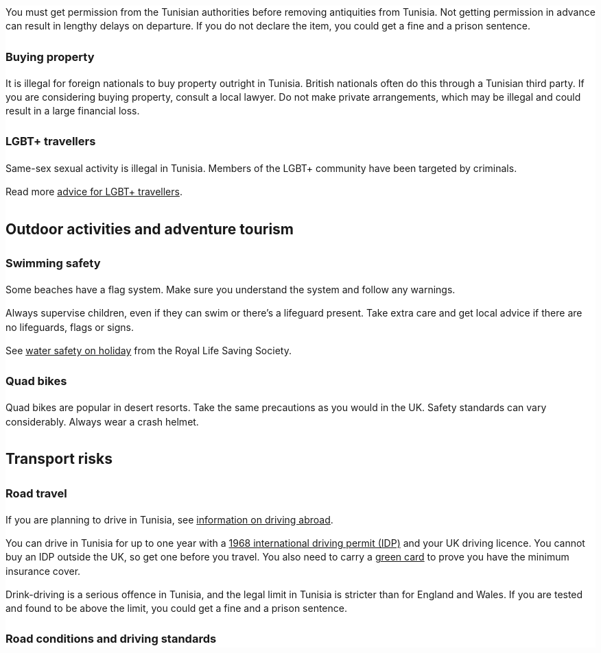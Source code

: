You must get permission from the Tunisian authorities before removing antiquities from Tunisia. Not getting permission in advance can result in lengthy delays on departure. If you do not declare the item, you could get a fine and a prison sentence.

### Buying property

It is illegal for foreign nationals to buy property outright in Tunisia. British nationals often do this through a Tunisian third party. If you are considering buying property, consult a local lawyer. Do not make private arrangements, which may be illegal and could result in a large financial loss.

### LGBT+ travellers

Same-sex sexual activity is illegal in Tunisia. Members of the LGBT+ community have been targeted by criminals.

Read more [advice for LGBT+ travellers](https://www.gov.uk/lesbian-gay-bisexual-and-transgender-foreign-travel-advice).

## Outdoor activities and adventure tourism

### Swimming safety

Some beaches have a flag system. Make sure you understand the system and follow any warnings.

Always supervise children, even if they can swim or there’s a lifeguard present. Take extra care and get local advice if there are no lifeguards, flags or signs.

See [water safety on holiday](https://www.rlss.org.uk/safety-on-holiday) from the Royal Life Saving Society.

### Quad bikes

Quad bikes are popular in desert resorts. Take the same precautions as you would in the UK. Safety standards can vary considerably. Always wear a crash helmet.

## Transport risks

### Road travel

If you are planning to drive in Tunisia, see [information on driving abroad](https://www.gov.uk/driving-abroad).

You can drive in Tunisia for up to one year with a [1968 international driving permit (IDP)](https://www.gov.uk/driving-abroad/international-driving-permit) and your UK driving licence. You cannot buy an IDP outside the UK, so get one before you travel. You also need to carry a [green card](https://www.gov.uk/vehicle-insurance/driving-abroad) to prove you have the minimum insurance cover.

Drink-driving is a serious offence in Tunisia, and the legal limit in Tunisia is stricter than for England and Wales. If you are tested and found to be above the limit, you could get a fine and a prison sentence.

### Road conditions and driving standards
